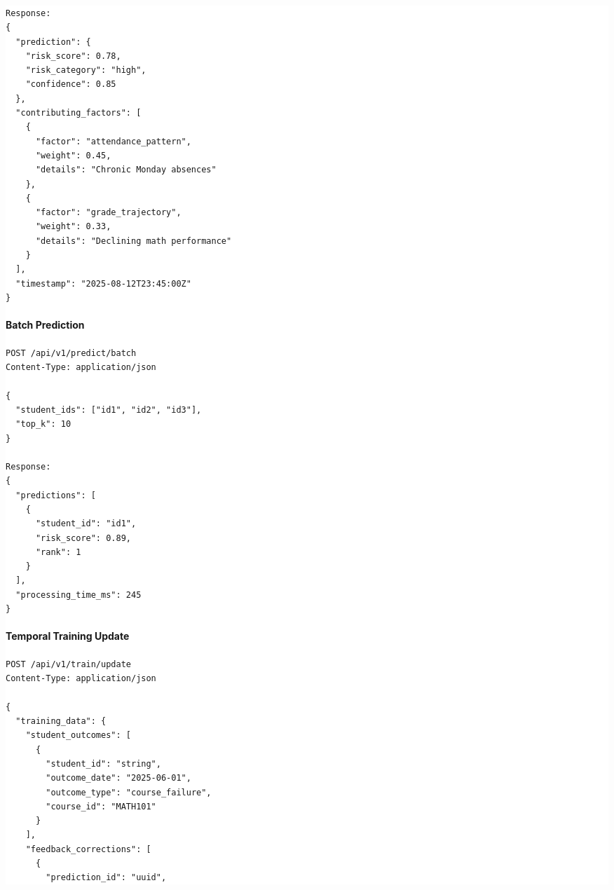 ```http
Response:
{
  "prediction": {
    "risk_score": 0.78,
    "risk_category": "high",
    "confidence": 0.85
  },
  "contributing_factors": [
    {
      "factor": "attendance_pattern",
      "weight": 0.45,
      "details": "Chronic Monday absences"
    },
    {
      "factor": "grade_trajectory",
      "weight": 0.33,
      "details": "Declining math performance"
    }
  ],
  "timestamp": "2025-08-12T23:45:00Z"
}
```

#### Batch Prediction
```http
POST /api/v1/predict/batch
Content-Type: application/json

{
  "student_ids": ["id1", "id2", "id3"],
  "top_k": 10
}

Response:
{
  "predictions": [
    {
      "student_id": "id1",
      "risk_score": 0.89,
      "rank": 1
    }
  ],
  "processing_time_ms": 245
}
```

#### Temporal Training Update
```http
POST /api/v1/train/update
Content-Type: application/json

{
  "training_data": {
    "student_outcomes": [
      {
        "student_id": "string",
        "outcome_date": "2025-06-01",
        "outcome_type": "course_failure",
        "course_id": "MATH101"
      }
    ],
    "feedback_corrections": [
      {
        "prediction_id": "uuid",
```